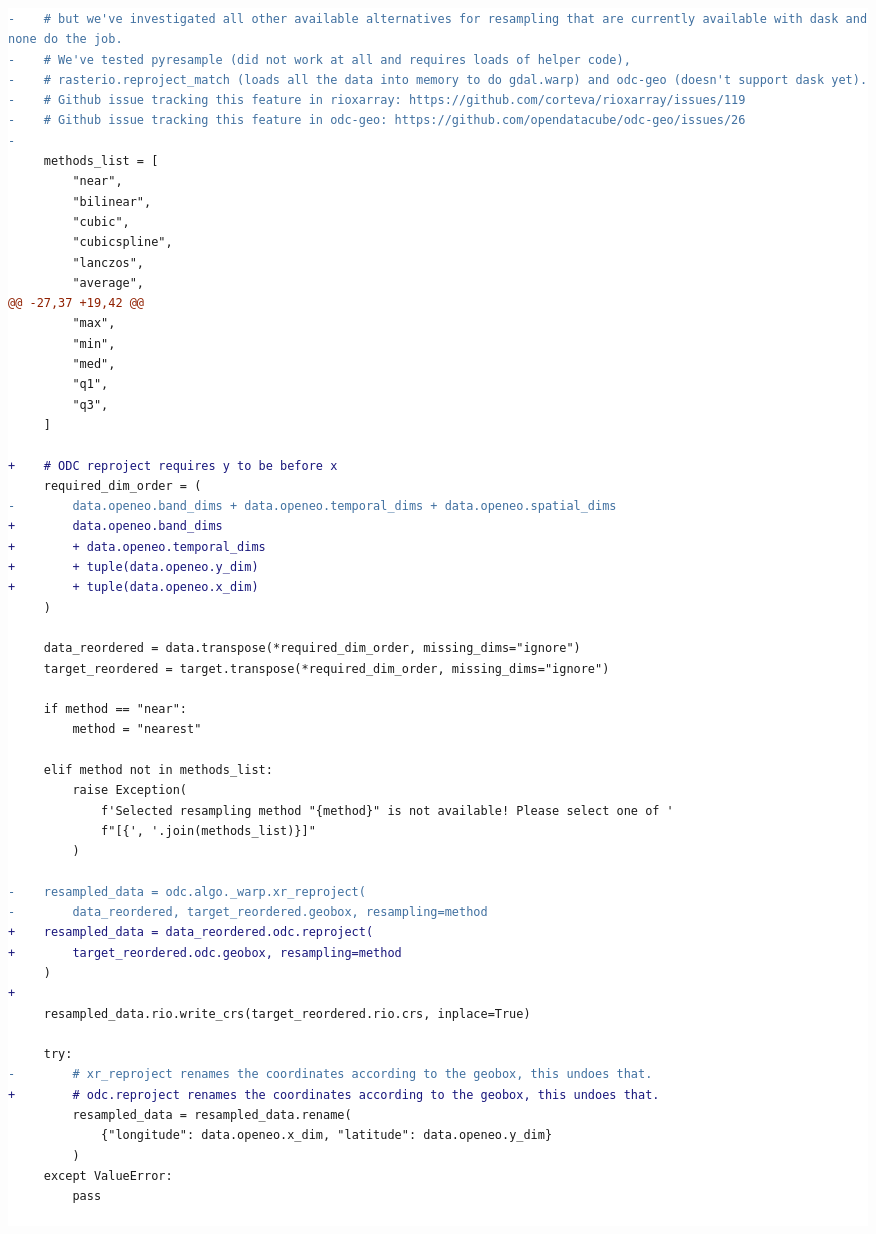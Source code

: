 ```diff
-    # but we've investigated all other available alternatives for resampling that are currently available with dask and none do the job.
-    # We've tested pyresample (did not work at all and requires loads of helper code),
-    # rasterio.reproject_match (loads all the data into memory to do gdal.warp) and odc-geo (doesn't support dask yet).
-    # Github issue tracking this feature in rioxarray: https://github.com/corteva/rioxarray/issues/119
-    # Github issue tracking this feature in odc-geo: https://github.com/opendatacube/odc-geo/issues/26
-
     methods_list = [
         "near",
         "bilinear",
         "cubic",
         "cubicspline",
         "lanczos",
         "average",
@@ -27,37 +19,42 @@
         "max",
         "min",
         "med",
         "q1",
         "q3",
     ]
 
+    # ODC reproject requires y to be before x
     required_dim_order = (
-        data.openeo.band_dims + data.openeo.temporal_dims + data.openeo.spatial_dims
+        data.openeo.band_dims
+        + data.openeo.temporal_dims
+        + tuple(data.openeo.y_dim)
+        + tuple(data.openeo.x_dim)
     )
 
     data_reordered = data.transpose(*required_dim_order, missing_dims="ignore")
     target_reordered = target.transpose(*required_dim_order, missing_dims="ignore")
 
     if method == "near":
         method = "nearest"
 
     elif method not in methods_list:
         raise Exception(
             f'Selected resampling method "{method}" is not available! Please select one of '
             f"[{', '.join(methods_list)}]"
         )
 
-    resampled_data = odc.algo._warp.xr_reproject(
-        data_reordered, target_reordered.geobox, resampling=method
+    resampled_data = data_reordered.odc.reproject(
+        target_reordered.odc.geobox, resampling=method
     )
+
     resampled_data.rio.write_crs(target_reordered.rio.crs, inplace=True)
 
     try:
-        # xr_reproject renames the coordinates according to the geobox, this undoes that.
+        # odc.reproject renames the coordinates according to the geobox, this undoes that.
         resampled_data = resampled_data.rename(
             {"longitude": data.openeo.x_dim, "latitude": data.openeo.y_dim}
         )
     except ValueError:
         pass
 
```